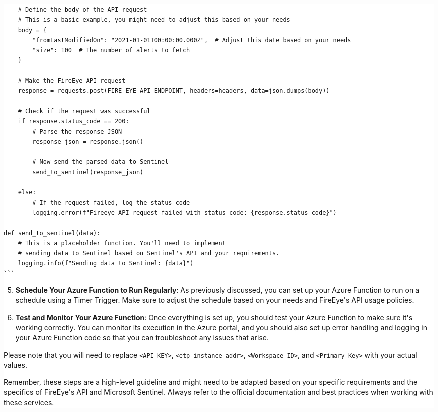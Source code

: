         # Define the body of the API request
        # This is a basic example, you might need to adjust this based on your needs
        body = {
            "fromLastModifiedOn": "2021-01-01T00:00:00.000Z",  # Adjust this date based on your needs
            "size": 100  # The number of alerts to fetch
        }
    
        # Make the FireEye API request
        response = requests.post(FIRE_EYE_API_ENDPOINT, headers=headers, data=json.dumps(body))
    
        # Check if the request was successful
        if response.status_code == 200:
            # Parse the response JSON
            response_json = response.json()
    
            # Now send the parsed data to Sentinel
            send_to_sentinel(response_json)
    
        else:
            # If the request failed, log the status code
            logging.error(f"Fireeye API request failed with status code: {response.status_code}")
    
    def send_to_sentinel(data):
        # This is a placeholder function. You'll need to implement
        # sending data to Sentinel based on Sentinel's API and your requirements.
        logging.info(f"Sending data to Sentinel: {data}")
    ```
    
5.  **Schedule Your Azure Function to Run Regularly**: As previously discussed, you can set up your Azure Function to run on a schedule using a Timer Trigger. Make sure to adjust the schedule based on your needs and FireEye's API usage policies.
    
6.  **Test and Monitor Your Azure Function**: Once everything is set up, you should test your Azure Function to make sure it's working correctly. You can monitor its execution in the Azure portal, and you should also set up error handling and logging in your Azure Function code so that you can troubleshoot any issues that arise.
    

Please note that you will need to replace `<API_KEY>`, `<etp_instance_addr>`, `<Workspace ID>`, and `<Primary Key>` with your actual values.

Remember, these steps are a high-level guideline and might need to be adapted based on your specific requirements and the specifics of FireEye's API and Microsoft Sentinel. Always refer to the official documentation and best practices when working with these services.